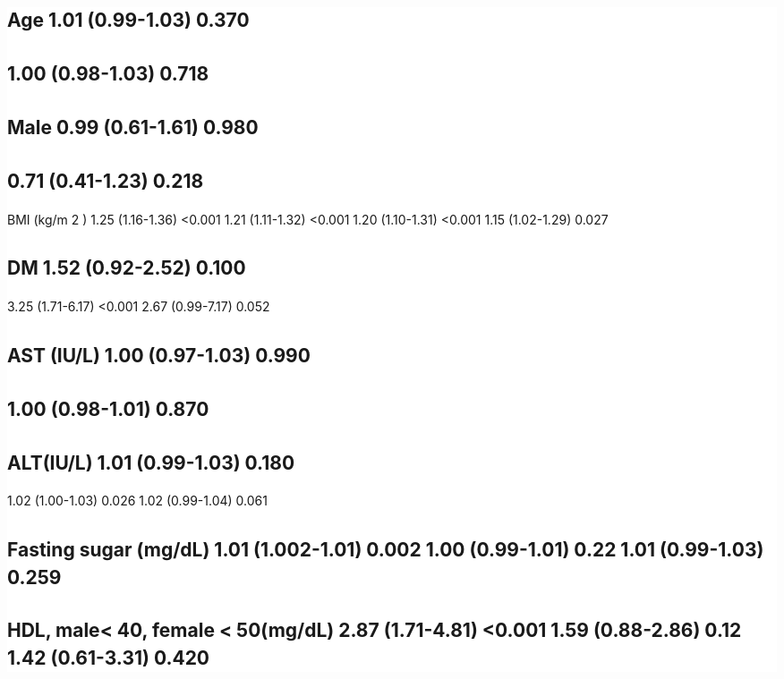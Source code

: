 Age 
1.01 (0.99-1.03) 
0.370 
-
1.00 (0.98-1.03) 
0.718 
-

Male 
0.99 (0.61-1.61) 
0.980 
-
0.71 (0.41-1.23) 
0.218 
-

BMI (kg/m 2 ) 
1.25 (1.16-1.36) <0.001 1.21 (1.11-1.32) <0.001 1.20 (1.10-1.31) <0.001 1.15 (1.02-1.29) 0.027 

DM 
1.52 (0.92-2.52) 
0.100 
-
3.25 (1.71-6.17) <0.001 2.67 (0.99-7.17) 0.052 

AST (IU/L) 
1.00 (0.97-1.03) 
0.990 
-
1.00 (0.98-1.01) 
0.870 
-

ALT(IU/L) 
1.01 (0.99-1.03) 
0.180 
-
1.02 (1.00-1.03) 
0.026 
1.02 (0.99-1.04) 0.061 

Fasting sugar (mg/dL) 
1.01 (1.002-1.01) 
0.002 
1.00 (0.99-1.01) 
0.22 
1.01 (0.99-1.03) 
0.259 
-

HDL, male< 40, female < 50(mg/dL) 
2.87 (1.71-4.81) <0.001 1.59 (0.88-2.86) 
0.12 
1.42 (0.61-3.31) 
0.420 
-
